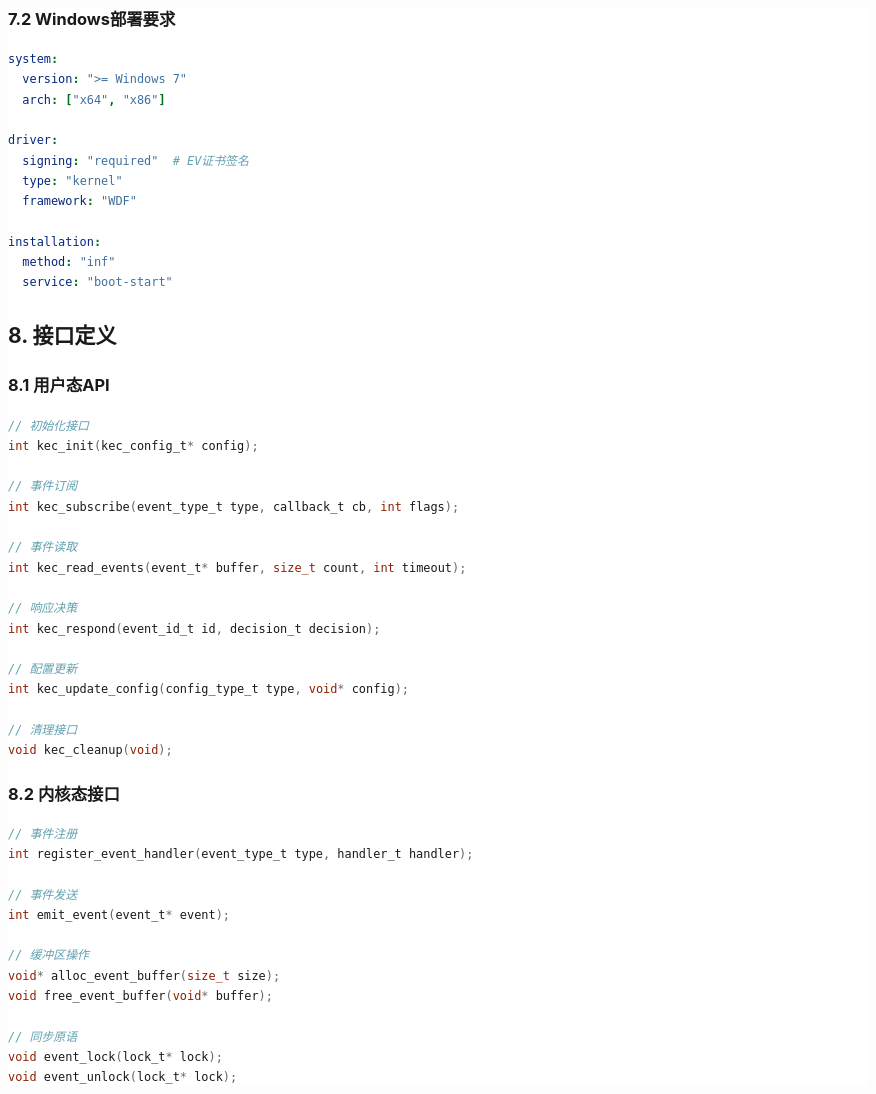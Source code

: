 ### 7.2 Windows部署要求

```yaml
system:
  version: ">= Windows 7"
  arch: ["x64", "x86"]
  
driver:
  signing: "required"  # EV证书签名
  type: "kernel"
  framework: "WDF"
  
installation:
  method: "inf"
  service: "boot-start"
```

## 8. 接口定义

### 8.1 用户态API

```c
// 初始化接口
int kec_init(kec_config_t* config);

// 事件订阅
int kec_subscribe(event_type_t type, callback_t cb, int flags);

// 事件读取
int kec_read_events(event_t* buffer, size_t count, int timeout);

// 响应决策
int kec_respond(event_id_t id, decision_t decision);

// 配置更新
int kec_update_config(config_type_t type, void* config);

// 清理接口
void kec_cleanup(void);
```

### 8.2 内核态接口

```c
// 事件注册
int register_event_handler(event_type_t type, handler_t handler);

// 事件发送
int emit_event(event_t* event);

// 缓冲区操作
void* alloc_event_buffer(size_t size);
void free_event_buffer(void* buffer);

// 同步原语
void event_lock(lock_t* lock);
void event_unlock(lock_t* lock);
```
